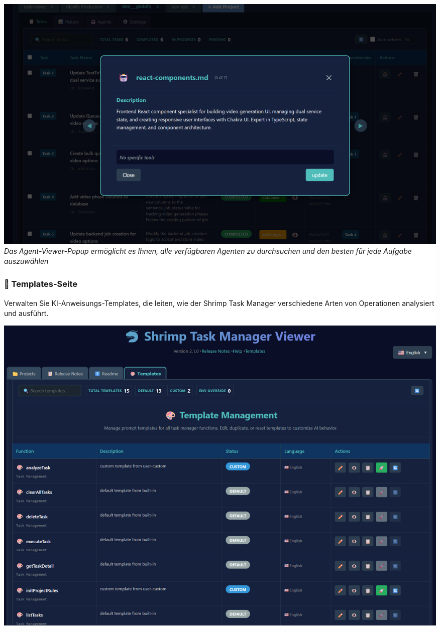 ![Agent-Viewer-Popup](releases/agent-viewer-popup.png)
*Das Agent-Viewer-Popup ermöglicht es Ihnen, alle verfügbaren Agenten zu durchsuchen und den besten für jede Aufgabe auszuwählen*

### 🎨 Templates-Seite

Verwalten Sie KI-Anweisungs-Templates, die leiten, wie der Shrimp Task Manager verschiedene Arten von Operationen analysiert und ausführt.

![Template-Verwaltung](releases/template-management-system.png)
